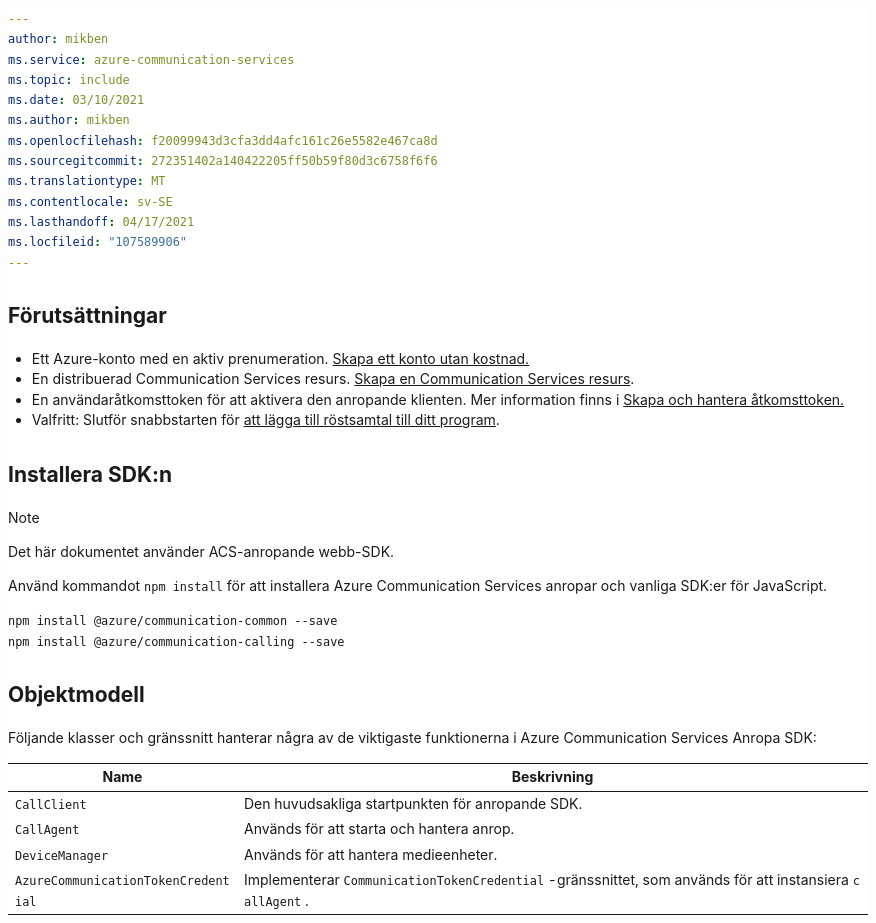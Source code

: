 ```yaml
---
author: mikben
ms.service: azure-communication-services
ms.topic: include
ms.date: 03/10/2021
ms.author: mikben
ms.openlocfilehash: f20099943d3cfa3dd4afc161c26e5582e467ca8d
ms.sourcegitcommit: 272351402a140422205ff50b59f80d3c6758f6f6
ms.translationtype: MT
ms.contentlocale: sv-SE
ms.lasthandoff: 04/17/2021
ms.locfileid: "107589906"
---
```

## <a name="prerequisites"></a>Förutsättningar

- Ett Azure-konto med en aktiv prenumeration. [Skapa ett konto utan kostnad.](https://azure.microsoft.com/free/?WT.mc_id=A261C142F)
- En distribuerad Communication Services resurs. [Skapa en Communication Services resurs](../../create-communication-resource.md).
- En användaråtkomsttoken för att aktivera den anropande klienten. Mer information finns i [Skapa och hantera åtkomsttoken.](../../access-tokens.md)
- Valfritt: Slutför snabbstarten för [att lägga till röstsamtal till ditt program](../getting-started-with-calling.md).

## <a name="install-the-sdk"></a>Installera SDK:n

> [!NOTE]
> Det här dokumentet använder ACS-anropande webb-SDK.

Använd kommandot `npm install` för att installera Azure Communication Services anropar och vanliga SDK:er för JavaScript.

```console
npm install @azure/communication-common --save
npm install @azure/communication-calling --save

```

## <a name="object-model"></a>Objektmodell

Följande klasser och gränssnitt hanterar några av de viktigaste funktionerna i Azure Communication Services Anropa SDK:

| Name                             | Beskrivning                                                                                                                                 |
| ---------------------------------| ------------------------------------------------------------------------------------------------------------------------------------------- |
| `CallClient`                      | Den huvudsakliga startpunkten för anropande SDK.                                                                       |
| `CallAgent`                        | Används för att starta och hantera anrop.                                                                                            |
| `DeviceManager`                    | Används för att hantera medieenheter.                                                                                           |
| `AzureCommunicationTokenCredential` | Implementerar `CommunicationTokenCredential` -gränssnittet, som används för att instansiera `callAgent` . |
